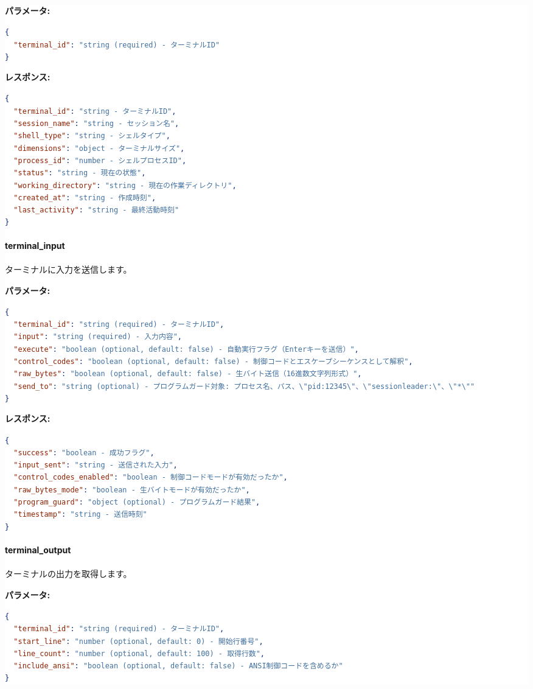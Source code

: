 **パラメータ:**
```json
{
  "terminal_id": "string (required) - ターミナルID"
}
```

**レスポンス:**
```json
{
  "terminal_id": "string - ターミナルID",
  "session_name": "string - セッション名",
  "shell_type": "string - シェルタイプ",
  "dimensions": "object - ターミナルサイズ",
  "process_id": "number - シェルプロセスID",
  "status": "string - 現在の状態",
  "working_directory": "string - 現在の作業ディレクトリ",
  "created_at": "string - 作成時刻",
  "last_activity": "string - 最終活動時刻"
}
```

#### terminal_input

ターミナルに入力を送信します。

**パラメータ:**
```json
{
  "terminal_id": "string (required) - ターミナルID",
  "input": "string (required) - 入力内容",
  "execute": "boolean (optional, default: false) - 自動実行フラグ（Enterキーを送信）",
  "control_codes": "boolean (optional, default: false) - 制御コードとエスケープシーケンスとして解釈",
  "raw_bytes": "boolean (optional, default: false) - 生バイト送信（16進数文字列形式）",
  "send_to": "string (optional) - プログラムガード対象: プロセス名、パス、\"pid:12345\"、\"sessionleader:\"、\"*\""
}
```

**レスポンス:**
```json
{
  "success": "boolean - 成功フラグ",
  "input_sent": "string - 送信された入力",
  "control_codes_enabled": "boolean - 制御コードモードが有効だったか",
  "raw_bytes_mode": "boolean - 生バイトモードが有効だったか",
  "program_guard": "object (optional) - プログラムガード結果",
  "timestamp": "string - 送信時刻"
}
```

#### terminal_output

ターミナルの出力を取得します。

**パラメータ:**
```json
{
  "terminal_id": "string (required) - ターミナルID",
  "start_line": "number (optional, default: 0) - 開始行番号",
  "line_count": "number (optional, default: 100) - 取得行数",
  "include_ansi": "boolean (optional, default: false) - ANSI制御コードを含めるか"
}
```
